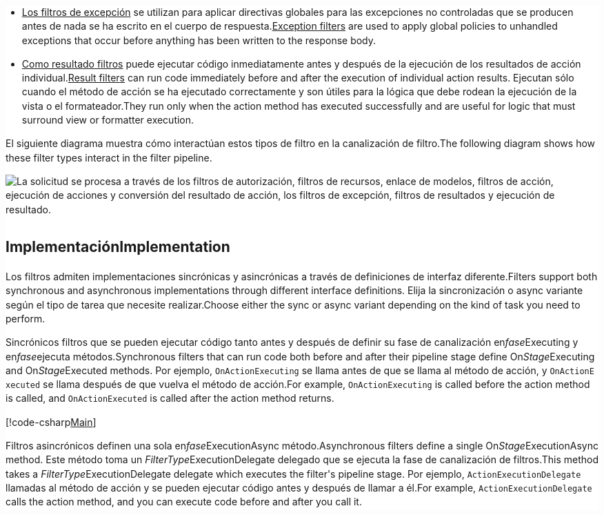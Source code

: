 * <span data-ttu-id="3692b-126">[Los filtros de excepción](#exception-filters) se utilizan para aplicar directivas globales para las excepciones no controladas que se producen antes de nada se ha escrito en el cuerpo de respuesta.</span><span class="sxs-lookup"><span data-stu-id="3692b-126">[Exception filters](#exception-filters) are used to apply global policies to unhandled exceptions that occur before anything has been written to the response body.</span></span>

* <span data-ttu-id="3692b-127">[Como resultado filtros](#result-filters) puede ejecutar código inmediatamente antes y después de la ejecución de los resultados de acción individual.</span><span class="sxs-lookup"><span data-stu-id="3692b-127">[Result filters](#result-filters) can run code immediately before and after the execution of individual action results.</span></span> <span data-ttu-id="3692b-128">Ejecutan sólo cuando el método de acción se ha ejecutado correctamente y son útiles para la lógica que debe rodean la ejecución de la vista o el formateador.</span><span class="sxs-lookup"><span data-stu-id="3692b-128">They run only when the action method has executed successfully and are useful for logic that must surround view or formatter execution.</span></span>

<span data-ttu-id="3692b-129">El siguiente diagrama muestra cómo interactúan estos tipos de filtro en la canalización de filtro.</span><span class="sxs-lookup"><span data-stu-id="3692b-129">The following diagram shows how these filter types interact in the filter pipeline.</span></span>

![La solicitud se procesa a través de los filtros de autorización, filtros de recursos, enlace de modelos, filtros de acción, ejecución de acciones y conversión del resultado de acción, los filtros de excepción, filtros de resultados y ejecución de resultado.](filters/_static/filter-pipeline-2.png)

## <a name="implementation"></a><span data-ttu-id="3692b-132">Implementación</span><span class="sxs-lookup"><span data-stu-id="3692b-132">Implementation</span></span>

<span data-ttu-id="3692b-133">Los filtros admiten implementaciones sincrónicas y asincrónicas a través de definiciones de interfaz diferente.</span><span class="sxs-lookup"><span data-stu-id="3692b-133">Filters support both synchronous and asynchronous implementations through different interface definitions.</span></span> <span data-ttu-id="3692b-134">Elija la sincronización o async variante según el tipo de tarea que necesite realizar.</span><span class="sxs-lookup"><span data-stu-id="3692b-134">Choose either the sync or async variant depending on the kind of task you need to perform.</span></span> 

<span data-ttu-id="3692b-135">Sincrónicos filtros que se pueden ejecutar código tanto antes y después de definir su fase de canalización en*fase*Executing y en*fase*ejecuta métodos.</span><span class="sxs-lookup"><span data-stu-id="3692b-135">Synchronous filters that can run code both before and after their pipeline stage define On*Stage*Executing and On*Stage*Executed methods.</span></span> <span data-ttu-id="3692b-136">Por ejemplo, `OnActionExecuting` se llama antes de que se llama al método de acción, y `OnActionExecuted` se llama después de que vuelva el método de acción.</span><span class="sxs-lookup"><span data-stu-id="3692b-136">For example, `OnActionExecuting` is called before the action method is called, and `OnActionExecuted` is called after the action method returns.</span></span>

[!code-csharp[Main](./filters/sample/src/FiltersSample/Filters/SampleActionFilter.cs?highlight=6,8,13)]

<span data-ttu-id="3692b-137">Filtros asincrónicos definen una sola en*fase*ExecutionAsync método.</span><span class="sxs-lookup"><span data-stu-id="3692b-137">Asynchronous filters define a single On*Stage*ExecutionAsync method.</span></span> <span data-ttu-id="3692b-138">Este método toma un *FilterType*ExecutionDelegate delegado que se ejecuta la fase de canalización de filtros.</span><span class="sxs-lookup"><span data-stu-id="3692b-138">This method takes a *FilterType*ExecutionDelegate delegate which executes the filter's pipeline stage.</span></span> <span data-ttu-id="3692b-139">Por ejemplo, `ActionExecutionDelegate` llamadas al método de acción y se pueden ejecutar código antes y después de llamar a él.</span><span class="sxs-lookup"><span data-stu-id="3692b-139">For example, `ActionExecutionDelegate` calls the action method, and you can execute code before and after you call it.</span></span>
